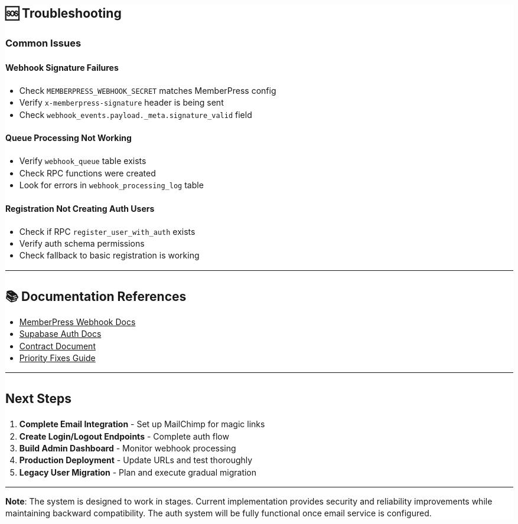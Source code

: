 
## 🆘 Troubleshooting

### Common Issues

#### Webhook Signature Failures
- Check `MEMBERPRESS_WEBHOOK_SECRET` matches MemberPress config
- Verify `x-memberpress-signature` header is being sent
- Check `webhook_events.payload._meta.signature_valid` field

#### Queue Processing Not Working
- Verify `webhook_queue` table exists
- Check RPC functions were created
- Look for errors in `webhook_processing_log` table

#### Registration Not Creating Auth Users
- Check if RPC `register_user_with_auth` exists
- Verify auth schema permissions
- Check fallback to basic registration is working

---

## 📚 Documentation References

- [MemberPress Webhook Docs](https://docs.memberpress.com/article/318-webhooks)
- [Supabase Auth Docs](https://supabase.com/docs/guides/auth)
- [Contract Document](/contracts/MEMBERPRESS-INTEGRATION-FIX-CONTRACT.md)
- [Priority Fixes Guide](/docs/architecture/MEMBERPRESS-INTEGRATION-PRIORITY-FIXES.md)

---

## Next Steps

1. **Complete Email Integration** - Set up MailChimp for magic links
2. **Create Login/Logout Endpoints** - Complete auth flow
3. **Build Admin Dashboard** - Monitor webhook processing
4. **Production Deployment** - Update URLs and test thoroughly
5. **Legacy User Migration** - Plan and execute gradual migration

---

**Note**: The system is designed to work in stages. Current implementation provides security and reliability improvements while maintaining backward compatibility. The auth system will be fully functional once email service is configured.